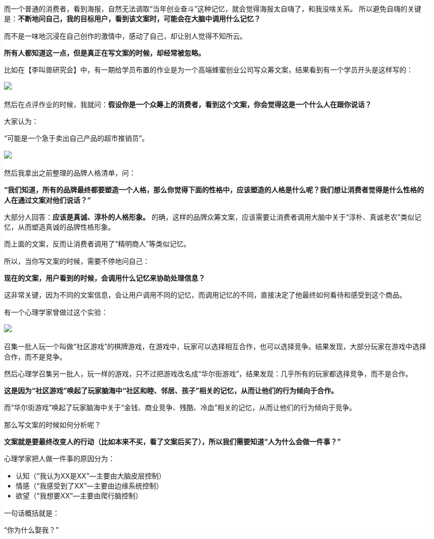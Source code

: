 而一个普通的消费者，看到海报，自然无法调取“当年创业奋斗”这种记忆，就会觉得海报太自嗨了，和我没啥关系。
所以避免自嗨的关键是：**不断地问自己，我的目标用户，看到该文案时，可能会在大脑中调用什么记忆？**

而不是一味地沉浸在自己创作的激情中，感动了自己，却让别人觉得不知所云。

**所有人都知道这一点，但是真正在写文案的时候，却经常被忽略。**

比如在【李叫兽研究会】中，有一期给学员布置的作业是为一个高端蜂蜜创业公司写众筹文案，结果看到有一个学员开头是这样写的：

![](http://mmbiz.qpic.cn/mmbiz/As7mscS0UODGywkTnKqC24koSbfNEC0iaVY0Z7FPneJj2wtDBEJjDb06Vu7VtSDHfMhkyfRfVE36rkudiaN2YZ6w/640?wx_fmt=png&tp=webp&wxfrom=5&wx_lazy=1)

然后在点评作业的时候，我就问：**假设你是一个众筹上的消费者，看到这个文案，你会觉得这是一个什么人在跟你说话？**

大家认为：

“可能是一个急于卖出自己产品的超市推销员”。

![](http://mmbiz.qpic.cn/mmbiz/As7mscS0UODGywkTnKqC24koSbfNEC0iat0nehAApNmuOGoXr45kChn6EtrJJwsAkwiamFIzXanwbeYJiayV9NoCQ/640?wx_fmt=jpeg&tp=webp&wxfrom=5&wx_lazy=1)

然后我拿出之前整理的品牌人格清单，问：

**“我们知道，所有的品牌最终都要塑造一个人格，那么你觉得下面的性格中，应该塑造的人格是什么呢？我们想让消费者觉得是什么性格的人在通过文案对他们说话？”**

大部分人回答：**应该是真诚、淳朴的人格形象。**
的确，这样的品牌众筹文案，应该需要让消费者调用大脑中关于“淳朴、真诚老农”类似记忆，从而塑造真诚的品牌性格形象。

而上面的文案，反而让消费者调用了“精明商人”等类似记忆。

所以，当你写文案的时候，需要不停地问自己：

**现在的文案，用户看到的时候，会调用什么记忆来协助处理信息？**

这非常关键，因为不同的文案信息，会让用户调用不同的记忆，而调用记忆的不同，直接决定了他最终如何看待和感受到这个商品。
>
有一个心理学家曾做过这个实验：
>
![](http://mmbiz.qpic.cn/mmbiz/As7mscS0UODGywkTnKqC24koSbfNEC0iakd5TpTafuwu6ViayeeJVFYuglkLxs6BgalR6zia1AYia4R5qED6gfoT7w/640?wx_fmt=jpeg&tp=webp&wxfrom=5&wx_lazy=1)
>
召集一批人玩一个叫做“社区游戏”的棋牌游戏，在游戏中，玩家可以选择相互合作，也可以选择竞争。结果发现，大部分玩家在游戏中选择合作，而不是竞争。
>
然后心理学召集另一批人，玩一样的游戏，只不过把游戏改名成“华尔街游戏”，结果发现：几乎所有的玩家都选择竞争，而不是合作。

**这是因为“社区游戏”唤起了玩家脑海中“社区和睦、邻居、孩子”相关的记忆，从而让他们的行为倾向于合作。**

而“华尔街游戏”唤起了玩家脑海中关于“金钱、商业竞争、残酷、冷血”相关的记忆，从而让他们的行为倾向于竞争。

那么写文案的时候如何分析呢？

**文案就是要最终改变人的行动（比如本来不买，看了文案后买了），所以我们需要知道“人为什么会做一件事？”**

心理学家把人做一件事的原因分为：

- 认知（“我认为XX是XX”—主要由大脑皮层控制）
- 情感（“我感受到了XX”—主要由边缘系统控制）
- 欲望（“我想要XX”—主要由爬行脑控制）

一句话概括就是：

“你为什么娶我？”
